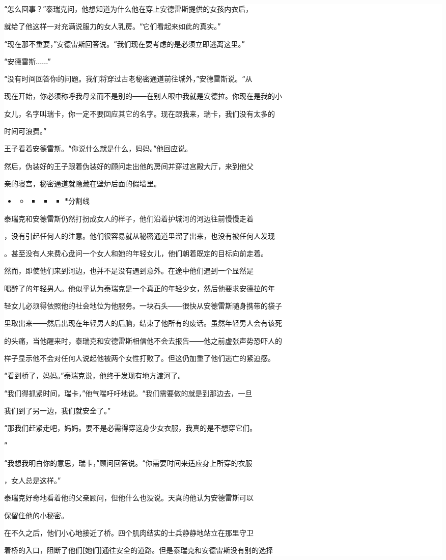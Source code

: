 “怎么回事？”泰瑞克问，他想知道为什么他在穿上安德雷斯提供的女孩内衣后，

就给了他这样一对充满说服力的女人乳房。“它们看起来如此的真实。”

“现在那不重要，”安德雷斯回答说。“我们现在要考虑的是必须立即逃离这里。”

“安德雷斯……”

“没有时间回答你的问题。我们将穿过古老秘密通道前往城外，”安德雷斯说。“从

现在开始，你必须称呼我母亲而不是别的——在别人眼中我就是安德拉。你现在是我的小

女儿，名字叫瑞卡，你一定不要回应其它的名字。现在跟我来，瑞卡，我们没有太多的

时间可浪费。”

王子看着安德雷斯。“你说什么就是什么，妈妈。”他回应说。

然后，伪装好的王子跟着伪装好的顾问走出他的房间并穿过宫殿大厅，来到他父

亲的寝宫，秘密通道就隐藏在壁炉后面的假墙里。

* * * * * *分割线



泰瑞克和安德雷斯仍然打扮成女人的样子，他们沿着护城河的河边往前慢慢走着

，没有引起任何人的注意。他们很容易就从秘密通道里溜了出来，也没有被任何人发现

。甚至没有人来费心盘问一个女人和她的年轻女儿，他们朝着既定的目标向前走着。

然而，即使他们来到河边，也并不是没有遇到意外。在途中他们遇到一个显然是

喝醉了的年轻男人。他似乎认为泰瑞克是一个真正的年轻少女，然后他要求安德拉的年

轻女儿必须得依照他的社会地位为他服务。一块石头——很快从安德雷斯随身携带的袋子

里取出来——然后出现在年轻男人的后脑，结束了他所有的废话。虽然年轻男人会有该死

的头痛，当他醒来时，泰瑞克和安德雷斯相信他不会去报告——他之前虚张声势恐吓人的

样子显示他不会对任何人说起他被两个女性打败了。但这仍加重了他们逃亡的紧迫感。



“看到桥了，妈妈。”泰瑞克说，他终于发现有地方渡河了。

“我们得抓紧时间，瑞卡，”他气喘吁吁地说。“我们需要做的就是到那边去，一旦

我们到了另一边，我们就安全了。”

“那我们赶紧走吧，妈妈。要不是必需得穿这身少女衣服，我真的是不想穿它们。

”

“我想我明白你的意思，瑞卡，”顾问回答说。“你需要时间来适应身上所穿的衣服

，女人总是这样。”

泰瑞克好奇地看着他的父亲顾问，但他什么也没说。天真的他认为安德雷斯可以

保留住他的小秘密。

在不久之后，他们小心地接近了桥。四个肌肉结实的士兵静静地站立在那里守卫

着桥的入口，阻断了他们[她们]通往安全的道路。但是泰瑞克和安德雷斯没有别的选择
